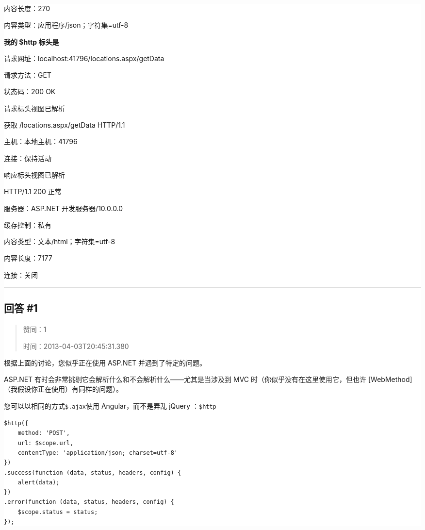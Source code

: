 内容长度：270

内容类型：应用程序/json；字符集=utf-8

**我的 $http 标头是**

请求网址：localhost:41796/locations.aspx/getData

请求方法：GET

状态码：200 OK

请求标头视图已解析

获取 /locations.aspx/getData HTTP/1.1

主机：本地主机：41796

连接：保持活动

响应标头视图已解析

HTTP/1.1 200 正常

服务器：ASP.NET 开发服务器/10.0.0.0

缓存控制：私有

内容类型：文本/html；字符集=utf-8

内容长度：7177

连接：关闭

* * *

## 回答 #1

> 赞同：1
> 
> 时间：2013-04-03T20:45:31.380

根据上面的讨论，您似乎正在使用 ASP.NET 并遇到了特定的问题。

ASP.NET 有时会非常挑剔它会解析什么和不会解析什么——尤其是当涉及到 MVC 时（你似乎没有在这里使用它，但也许 [WebMethod] （我假设你正在使用）有同样的问题）。

您可以以相同的方式`$.ajax`使用 Angular，而不是弄乱 jQuery ：`$http`

```
$http({
    method: 'POST',
    url: $scope.url,
    contentType: 'application/json; charset=utf-8'
})
.success(function (data, status, headers, config) {
    alert(data);
})
.error(function (data, status, headers, config) {
    $scope.status = status;
}); 
```
